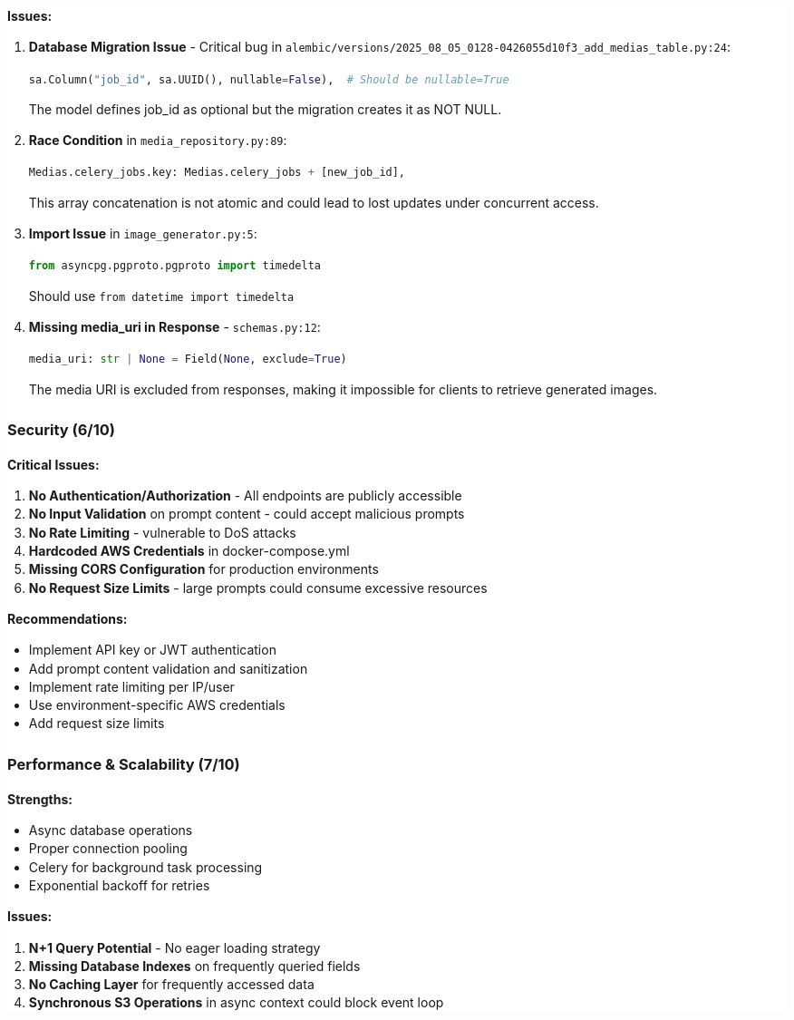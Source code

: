 **Issues:**

1. **Database Migration Issue** - Critical bug in `alembic/versions/2025_08_05_0128-0426055d10f3_add_medias_table.py:24`:
   ```python
   sa.Column("job_id", sa.UUID(), nullable=False),  # Should be nullable=True
   ```
   The model defines job_id as optional but the migration creates it as NOT NULL.

2. **Race Condition** in `media_repository.py:89`:
   ```python
   Medias.celery_jobs.key: Medias.celery_jobs + [new_job_id],
   ```
   This array concatenation is not atomic and could lead to lost updates under concurrent access.

3. **Import Issue** in `image_generator.py:5`:
   ```python
   from asyncpg.pgproto.pgproto import timedelta
   ```
   Should use `from datetime import timedelta`

4. **Missing media_uri in Response** - `schemas.py:12`:
   ```python
   media_uri: str | None = Field(None, exclude=True)
   ```
   The media URI is excluded from responses, making it impossible for clients to retrieve generated images.

### Security (6/10)

**Critical Issues:**

1. **No Authentication/Authorization** - All endpoints are publicly accessible
2. **No Input Validation** on prompt content - could accept malicious prompts
3. **No Rate Limiting** - vulnerable to DoS attacks
4. **Hardcoded AWS Credentials** in docker-compose.yml
5. **Missing CORS Configuration** for production environments
6. **No Request Size Limits** - large prompts could consume excessive resources

**Recommendations:**
- Implement API key or JWT authentication
- Add prompt content validation and sanitization
- Implement rate limiting per IP/user
- Use environment-specific AWS credentials
- Add request size limits

### Performance & Scalability (7/10)

**Strengths:**
- Async database operations
- Proper connection pooling
- Celery for background task processing
- Exponential backoff for retries

**Issues:**

1. **N+1 Query Potential** - No eager loading strategy
2. **Missing Database Indexes** on frequently queried fields
3. **No Caching Layer** for frequently accessed data
4. **Synchronous S3 Operations** in async context could block event loop
